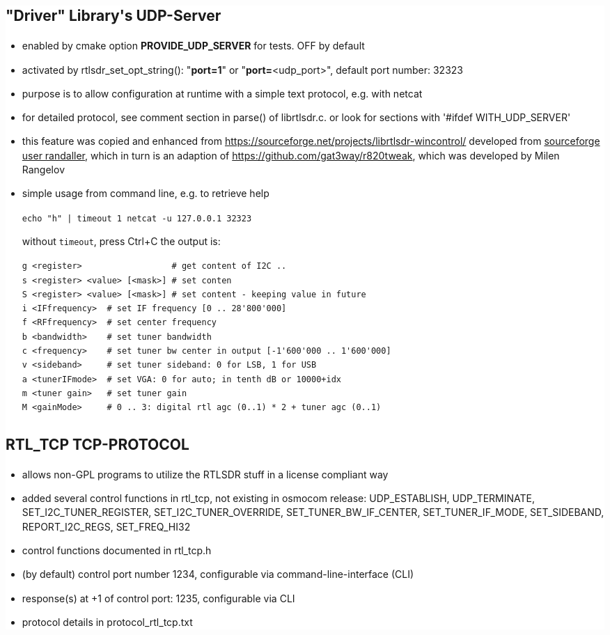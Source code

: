 
## "Driver" Library's UDP-Server

* enabled by cmake option **PROVIDE_UDP_SERVER** for tests. OFF by default

* activated by rtlsdr_set_opt_string(): "**port=1**" or "**port=**<udp_port>",
 default port number: 32323
 
* purpose is to allow configuration at runtime with a simple text protocol, e.g. with netcat

* for detailed protocol, see comment section in parse() of librtlsdr.c.
 or look for sections with '#ifdef WITH_UDP_SERVER'
 
* this feature was copied and enhanced from https://sourceforge.net/projects/librtlsdr-wincontrol/ developed from [sourceforge user randaller](https://sourceforge.net/u/randaller/profile/), which in turn is an adaption of https://github.com/gat3way/r820tweak, which was developed by Milen Rangelov

* simple usage from command line, e.g. to retrieve help

   ```
   echo "h" | timeout 1 netcat -u 127.0.0.1 32323
   ```

   without `timeout`, press Ctrl+C
   the output is:

   ```
   g <register>                  # get content of I2C ..
   s <register> <value> [<mask>] # set conten
   S <register> <value> [<mask>] # set content - keeping value in future
   i <IFfrequency>  # set IF frequency [0 .. 28'800'000]
   f <RFfrequency>  # set center frequency
   b <bandwidth>    # set tuner bandwidth
   c <frequency>    # set tuner bw center in output [-1'600'000 .. 1'600'000]
   v <sideband>     # set tuner sideband: 0 for LSB, 1 for USB
   a <tunerIFmode>  # set VGA: 0 for auto; in tenth dB or 10000+idx
   m <tuner gain>   # set tuner gain
   M <gainMode>     # 0 .. 3: digital rtl agc (0..1) * 2 + tuner agc (0..1)
   ```



## RTL_TCP TCP-PROTOCOL

* allows non-GPL programs to utilize the RTLSDR stuff in a license compliant way

* added several control functions in rtl_tcp, not existing in osmocom release:
 UDP_ESTABLISH, UDP_TERMINATE, SET_I2C_TUNER_REGISTER, SET_I2C_TUNER_OVERRIDE,
 SET_TUNER_BW_IF_CENTER, SET_TUNER_IF_MODE, SET_SIDEBAND, REPORT_I2C_REGS, SET_FREQ_HI32

* control functions documented in rtl_tcp.h

* (by default) control port number 1234, configurable via command-line-interface (CLI)

* response(s) at +1 of control port: 1235, configurable via CLI

* protocol details in protocol_rtl_tcp.txt

